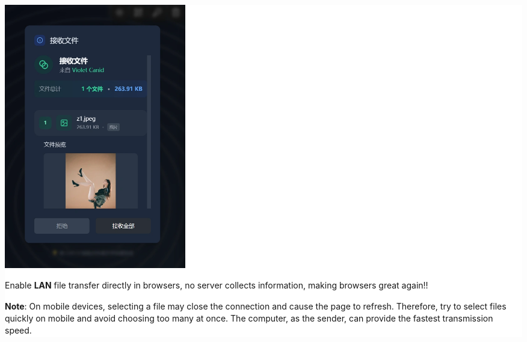   <img src="./docAssets/save.webp" width="300px" />
</div>

<br />

Enable **LAN** file transfer directly in browsers, no server collects information, making browsers great again!!

**Note**: On mobile devices, selecting a file may close the connection and cause the page to refresh. Therefore, try to select files quickly on mobile and avoid choosing too many at once. The computer, as the sender, can provide the fastest transmission speed.
